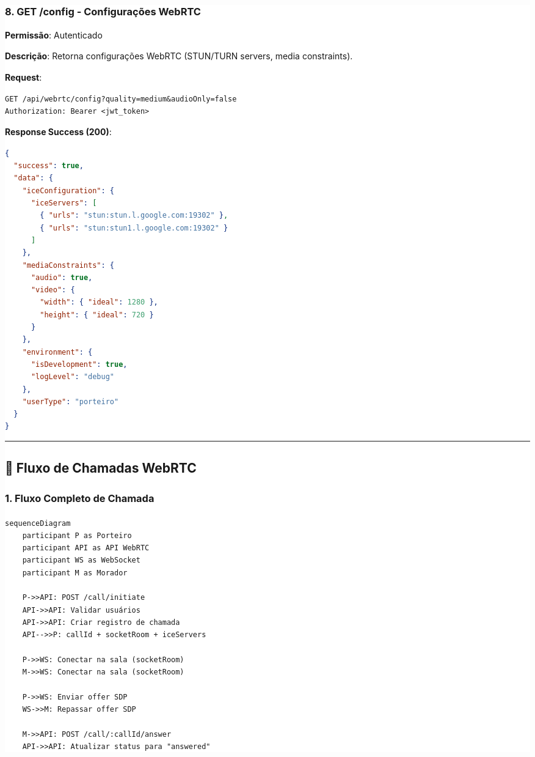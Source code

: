 
### 8. **GET /config** - Configurações WebRTC

**Permissão**: Autenticado

**Descrição**: Retorna configurações WebRTC (STUN/TURN servers, media constraints).

**Request**:
```http
GET /api/webrtc/config?quality=medium&audioOnly=false
Authorization: Bearer <jwt_token>
```

**Response Success (200)**:
```json
{
  "success": true,
  "data": {
    "iceConfiguration": {
      "iceServers": [
        { "urls": "stun:stun.l.google.com:19302" },
        { "urls": "stun:stun1.l.google.com:19302" }
      ]
    },
    "mediaConstraints": {
      "audio": true,
      "video": {
        "width": { "ideal": 1280 },
        "height": { "ideal": 720 }
      }
    },
    "environment": {
      "isDevelopment": true,
      "logLevel": "debug"
    },
    "userType": "porteiro"
  }
}
```

---

## 🔄 Fluxo de Chamadas WebRTC

### 1. **Fluxo Completo de Chamada**

```mermaid
sequenceDiagram
    participant P as Porteiro
    participant API as API WebRTC
    participant WS as WebSocket
    participant M as Morador

    P->>API: POST /call/initiate
    API->>API: Validar usuários
    API->>API: Criar registro de chamada
    API-->>P: callId + socketRoom + iceServers
    
    P->>WS: Conectar na sala (socketRoom)
    M->>WS: Conectar na sala (socketRoom)
    
    P->>WS: Enviar offer SDP
    WS->>M: Repassar offer SDP
    
    M->>API: POST /call/:callId/answer
    API->>API: Atualizar status para "answered"
```